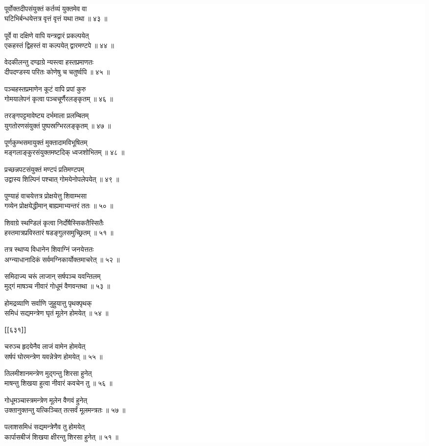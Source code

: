 
पूर्वोक्तदीपसंयुक्तं कर्तव्यं युक्तमेव वा  
घटिभिर्बन्धयेत्तत्र वृत्तं वृत्तं यथा तथा ॥ ४३ ॥


पूर्वे वा दक्षिणे वापि यन्त्रद्वारं प्रकल्पयेत्  
एकहस्तं द्विहस्तं वा कल्पयेत् द्वारमण्टपे ॥ ४४ ॥


वेदकीलन्तु दण्ढाग्रे न्यस्त्वा हस्तप्रमाणतः  
दीपदण्डस्य परितः कोणेषु च चतुर्ष्वपि ॥ ४५ ॥


पञ्चहस्तप्रमाणेन कूटं वापि प्रपां कुरु  
गोमयालेपनं कृत्वा पञ्चचूर्णैरलङ्कृतम् ॥ ४६ ॥


तरङ्गपट्टमावेष्ट्य दर्भमाला प्रलम्बितम्  
युगतोरणसंयुक्तं पुष्पस्रग्भिरलङ्कृतम् ॥ ४७ ॥


पूर्णकुम्भसमायुक्तं मुक्तादामविभूषितम्  
मङ्गलाङ्कुरसंयुक्तमष्टदिक् ध्वजशोभितम् ॥ ४८ ॥


प्रच्छन्नपटसंयुक्तं मण्टपं प्रतिमण्टपम्  
उद्वास्य शिल्पिनं पश्चात् गोमयेनोपलेपयेत् ॥ ४९ ॥


पुण्याहं वाचयेत्तत्र प्रोक्षयेत्तु शिवाम्भसा  
गव्येन प्रोक्षयेद्धीमान् बाह्यमाभ्यन्तरं ततः ॥ ५० ॥


शिवाग्रे स्थण्डिलं कृत्वा निर्दोषैस्सिकतैस्सितैः  
हस्तमात्रप्रविस्तारं षडङ्गुलसमुच्छ्रितम् ॥ ५१ ॥


तत्र स्थाप्य विधानेन शिवाग्निं जनयेत्ततः  
अग्न्याधानादिकं सर्वमग्निकार्योक्तमाचरेत् ॥ ५२ ॥


समिदाज्य चरूं लाजान् सर्षपञ्च यवन्तिलम्  
मुद्गं माषञ्च नीवारं गोधूमं वैणवन्तथा ॥ ५३ ॥


होमद्रव्याणि सर्वाणि जुहुयात्तु पृथक्पृथक्  
समिधं सद्यमन्त्रेण घृतं मूलेन होमयेत् ॥ ५४ ॥



[[६३१]]  

चरुञ्च हृदयेनैव लाजं वामेन होमयेत्  
सर्षपं घोरमन्त्रेण यवन्नेत्रेण होमयेत् ॥ ५५ ॥


तिलमीशानमन्त्रेण मुद्गन्तु शिरसा हुनेत्  
माषन्तु शिखया हुत्वा नीवारं कवचेन तु ॥ ५६ ॥


गोधूमञ्चास्त्रमन्त्रेण मूलेन वैणवं हुनेत्  
उक्तानुक्तन्तु यत्किञ्चित् तत्सर्वं मूलमन्त्रतः ॥ ५७ ॥


पलाशसमिधं सद्यमन्त्रेणैव तु होमयेत्  
कार्पासबीजं शिखया क्षीरन्तु शिरसा हुनेत् ॥ ५१ ॥

